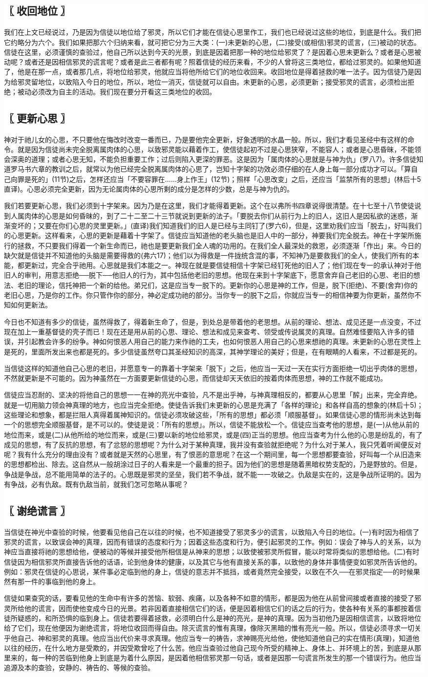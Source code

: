 

## 〖 收回地位 〗

我们在上文已经说过，乃是因为信徒以地位给了邪灵，所以它们才能在信徒心思里作工，我们也已经说过这些的地位，到底是什么。我们把它约略分为六个。我们如果把那六个归纳来看，就可把它分为三大类：(一)未更新的心思，(二)接受(或相信)邪灵的谎言，(三)被动的状态。信徒在这里，必须谨慎的查验过，他自己所以达到今天的光景，到底是因着把那一种的地位给邪灵了？是因着心思未更新么？或者是心思被动呢？或者还是因相信邪灵的谎言呢？或者是此三者都有呢？照着信徒的经历来看，不少的人曾将这三类地位，都给过邪灵的。如果他知道了，他是在那一点，或者那几点，将地位给邪灵，他就应当将他所给它们的地位收回来。收回地位是得着拯救的唯一法子。因为信徒乃是因为给邪灵留地位，以致陷入今日的地位，所以，地位一消灭，信徒就可以自由。未更新的心思，必须更新；接受邪灵的谎言，必须检出拒绝；被动必须改为自主的活动。我们现在要分开看这三类地位的收回。



## 〖 更新心思 〗

神对于祂儿女的心思，不只要他在悔改时改变一番而已，乃是要他完全更新，好象透明的水晶一般。所以，我们才看见圣经中有这样的命令。就是因为信徒尚未完全脱离属肉体的心思，以致邪灵能以藉着作工，使信徒起初不过是心思狭窄，不能容人；或者是心思昏昧，不能领会深奥的道理；或者心思无知，不能负担重要工作；过后则陷入更深的罪恶。这是因为「属肉体的心思就是与神为仇」(罗八7)。许多信徒知道罗马书六章的教训之后，就常以为他已经完全脱离属肉体的心思了，岂知十字架的功效必须仔细的在人身上每一部分成功才可以。「算自己向罪是死的」(11节)之后，怎样还应当「不要容罪在……身上作王」(12节)；照样「心思改变」之后，还应当「监禁所有的思想」(林后十5直译)。心思必须完全更新，因为无论属肉体的心思所剩的成分是怎样的少数，总是与神为仇的。

我们若要更新心思，我们必须到十字架来。因为乃是在这里，我们才能得着更新。这个在以弗所书四章说得很清楚。在十七至十八节使徒说到人属肉体的心思是如何昏昧的，到了二十二至二十三节就说到更新的法子。「要脱去你们从前行为上的旧人，这旧人是因私欲的迷惑，渐渐变坏的；又要在你们心思的灵里更新。」(直译)我们知道我们的旧人是已经与主同钉了(罗六6)，但是，这里劝我们应当「脱去」，好叫我们的心思更新。这样看来，心思的更新是藉着十字架了。信徒应当知道他的老头脑也是旧人中的一部分，神要我们完全脱去。神在十字架所施行的拯救，不只要我们得着一个新生命而已，祂也是要更新我们全人魂的功用的。在我们全人最深处的救恩，必须逐渐「作出」来。今日的缺欠就是信徒并不知道他的头脑是需要得救的(弗六17)；他们以为得救是一件拢统含混的事，不知神乃是要救我们的全人，使我们所有的本能，都更新过，完全合乎祂用。心思就是我们本能之一。神现在就是要信徒相信十字架已经钉死他的旧人了；他们现在专一的承认神对于他旧人的审判，用意志拒绝──脱下──他旧人的行为，其中包括他老旧的思想。他现在来到十字架底下，愿意舍弃自己老旧的心思、老旧的想法、老旧的理论，信托神把一个新的给他。弟兄们，这是应当专一脱下的。更新你的心思是神的工作，但是，脱下(拒绝)、不要(舍弃)你的老旧心思，乃是你的工作。你只管作你的部分，神必定成功祂的部分。当你专一的脱下之后，你就应当专一的相信神要为你更新，虽然你不知如何更新法。

今日也不知道有多少的信徒，虽然得救了，得着新生命了，但是，到处总是带着他的老思想。从前的理论、想法、成见还是一点没变，不过现在加上一重基督徒的壳子而已！现在还是用从前的心思、理论、想法和成见来查考、领受或传说属灵的真理。自然难怪要陷入许多的错误，并引起教会许多的纷争。神如何恨恶人用自己的能力来作祂的工夫，也如何恨恶人用自己的心思来想祂的真理。未更新的心思在灵性上是死的，里面所发出来也都是死的。多少信徒虽然夸口其圣经知识的高深，其神学理论的美好；但是，在有眼睛的人看来，不过都是死的。

当信徒这样的知道他自己心思的老旧，并愿意专一的靠着十字架来「脱下」之后，他应当一天过一天在实行方面拒绝一切出乎肉体的思想，不然就更新是不可能的。因为神虽然在一方面要更新信徒的心思，而信徒却天天依旧的按着肉体而思想，神的工作就不能成功。

信徒应当忍耐的、坚决的将他自己的思想一一在神的亮光中查验，凡不是出乎神，与神真理相反的，都要从心思里「醡」出来，完全弃绝。就是一切用脑力领会神真理的地方，也应当完全拒绝。使徒告诉我们未更新的心思是充满了「各样的理论」和各样自高的想象的(林后十5)；这些理论和想象，都是拦阻人真得着属神知识的。信徒必须攻破这些，「所有的思想」都必须「顺服基督」。如果信徒心思的情形尚未达到每一个的思想完全顺服基督，是不可以的。使徒是说：「所有的思想」。所以，信徒不能放松一个。信徒应当查考他的思想，是(一)从他从前的地位而来，或是(二)从他所给的地位而来，或是(三)要以新的地位给邪灵，或是(四)正当的思想。他应当查考为什么他的心思是纷乱的，有了成见的思想，有了反抗的思想，有了忿怒的思想呢？为什么对于某种真理，我并没有查验就拒绝呢？为什么对于某人，我只凭着听闻便反对呢？我有什么充分的理由没有？或者就是天然的心思里，有了恨恶的意思呢？在这一个期间里，每一个思想都要查验，好叫每一个从旧造来的思想都检出、除去。这自然从一般胡涂过日子的人看来是一个最重的担子。因为他们的思想是随着黑暗权势支配的，乃是野放的。但是，争战是争战，总不能用简单的法子的。心思既是邪灵的坚垒，我们若不争战，就不能一一攻破之。仇敌是实在的，这是争战所证明的。因为有争战，必有仇敌。既有仇敌当前，就我们怎可忽略从事呢？



## 〖 谢绝谎言 〗

当信徒在神光中查验的时候，他要看见他自己在以往的时候，也不知道接受了邪灵多少的谎言，以致陷入今日的地位。(一)有时因为相信了邪灵的谎言，以致误会神的真理，因而有错误的态度和行为；因着这些态度和行为，便引起邪灵的工作。例如：误会了神与人的关系，以为神应当直接将祂的思想给他，便被动的等候并接受他所相信是从神来的思想；以致使被邪灵所假冒，能以时常将类似的思想给他。(二)有时信徒因为相信邪灵所直接告诉他的话语，论到他身体的健康，以及其它与他有直接关系的事，以致他的身体并事情便变如邪灵所告诉他的。例如：邪灵在信徒的心思说，某件事必定临到他的身上，信徒的意志并不抵挡，或者竟然完全接受，以致在不久──在邪灵指定──的时候果然有那一件的事临到他的身上。

信徒如果查究的话，要看见他的生命中有许多的苦恼、软弱、疾痛，以及各种不如意的情形，都是因为他在从前曾间接或者直接的接受了邪灵所给他的谎言，因而使他变成今日的光景。若非因着直接相信它们的话，便是因着相信它们的话之后的行为，使各种有关系的事都按着信徒所疑惑的，和所恐惧的临到身上。信徒若要得着拯救，必须明白什么是神的亮光，是神的真理。因为当初他乃是因相信谎言，以致将地位给了它们，现在他便因为谢绝谎言，将地位收回而得自由。除灭谎言的惟有真理，像除灭黑暗的惟有亮光一般。所以，信徒必须寻求一切关乎他自己、神和邪灵的真理。他应当出代价来寻求真理。他应当专一的祷告，求神赐亮光给他，使他知道他自己的实在情形(真理)，知道他以往的经历，在什么地方是受欺的，并因受欺曾吃了什么苦。他应当查验过他自己现今所受的精神上、身体上、并环境上的苦，到底是从那里来的，每一种的苦临到他身上到底是为着什么原因，是因着他相信邪灵那一句话，或者是因那一句谎言所发生的那一个错误行为。他应当追源及本的查验，安静的、祷告的、等候的查验。
